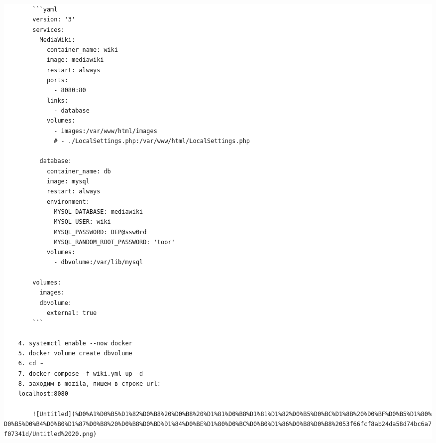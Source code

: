             ```yaml
            version: '3'
            services:
              MediaWiki:
                container_name: wiki
                image: mediawiki
                restart: always
                ports:
                  - 8080:80
                links:
                  - database
                volumes:
                  - images:/var/www/html/images
                  # - ./LocalSettings.php:/var/www/html/LocalSettings.php
            
              database:
                container_name: db
                image: mysql
                restart: always
                environment:
                  MYSQL_DATABASE: mediawiki
                  MYSQL_USER: wiki
                  MYSQL_PASSWORD: DEP@ssw0rd
                  MYSQL_RANDOM_ROOT_PASSWORD: 'toor'
                volumes:
                  - dbvolume:/var/lib/mysql
            
            volumes:
              images:
              dbvolume:
                external: true
            ```
            
        4. systemctl enable --now docker
        5. docker volume create dbvolume
        6. cd ~
        7. docker-compose -f wiki.yml up -d 
        8. заходим в mozila, пишем в строке url:
        localhost:8080
            
            ![Untitled](%D0%A1%D0%B5%D1%82%D0%B8%20%D0%B8%20%D1%81%D0%B8%D1%81%D1%82%D0%B5%D0%BC%D1%8B%20%D0%BF%D0%B5%D1%80%D0%B5%D0%B4%D0%B0%D1%87%D0%B8%20%D0%B8%D0%BD%D1%84%D0%BE%D1%80%D0%BC%D0%B0%D1%86%D0%B8%D0%B8%2053f66fcf8ab24da58d74bc6a7f07341d/Untitled%2020.png)
            
        